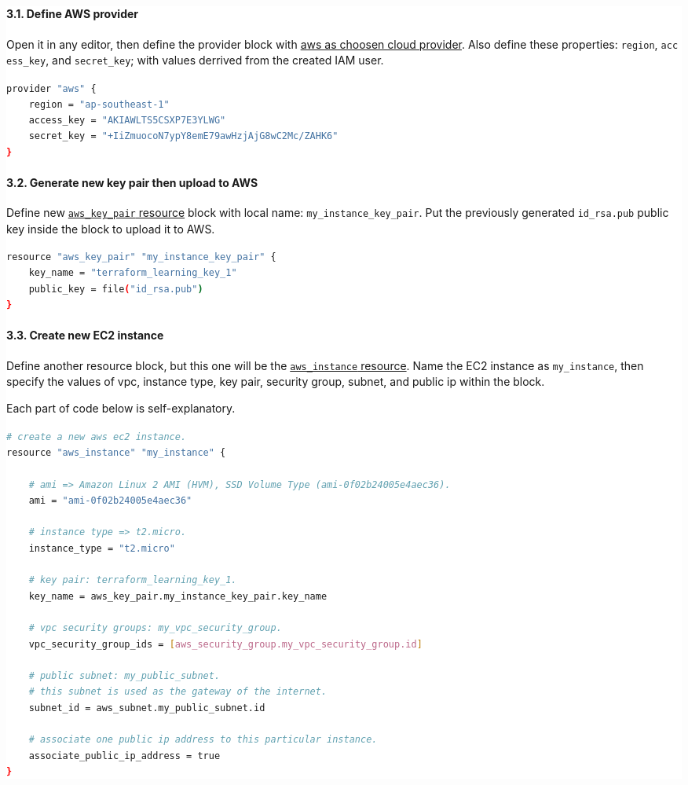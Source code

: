 #### 3.1. Define AWS provider

Open it in any editor, then define the provider block with [aws as choosen cloud provider](https://www.terraform.io/docs/providers/aws/index.html). Also define these properties: `region`, `access_key`, and `secret_key`; with values derrived from the created IAM user.

```bash
provider "aws" {
    region = "ap-southeast-1"
    access_key = "AKIAWLTS5CSXP7E3YLWG"
    secret_key = "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"
}
```

#### 3.2. Generate new key pair then upload to AWS

Define new [`aws_key_pair` resource](https://www.terraform.io/docs/providers/aws/r/key_pair.html) block with local name: `my_instance_key_pair`. Put the previously generated `id_rsa.pub` public key inside the block to upload it to AWS.

```bash
resource "aws_key_pair" "my_instance_key_pair" {
    key_name = "terraform_learning_key_1"
    public_key = file("id_rsa.pub")
}
```

#### 3.3. Create new EC2 instance

Define another resource block, but this one will be the [`aws_instance` resource](https://www.terraform.io/docs/providers/aws/r/instance.html). Name the EC2 instance as `my_instance`, then specify the values of vpc, instance type, key pair, security group, subnet, and public ip within the block.

Each part of code below is self-explanatory.

```bash
# create a new aws ec2 instance.
resource "aws_instance" "my_instance" {

    # ami => Amazon Linux 2 AMI (HVM), SSD Volume Type (ami-0f02b24005e4aec36).
    ami = "ami-0f02b24005e4aec36"

    # instance type => t2.micro.
    instance_type = "t2.micro"

    # key pair: terraform_learning_key_1.
    key_name = aws_key_pair.my_instance_key_pair.key_name

    # vpc security groups: my_vpc_security_group.
    vpc_security_group_ids = [aws_security_group.my_vpc_security_group.id]

    # public subnet: my_public_subnet.
    # this subnet is used as the gateway of the internet.
    subnet_id = aws_subnet.my_public_subnet.id

    # associate one public ip address to this particular instance.
    associate_public_ip_address = true
}
```
